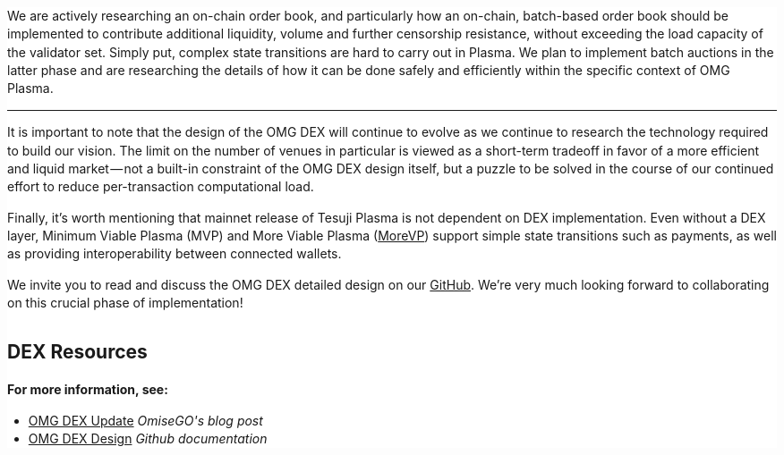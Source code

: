We are actively researching an on-chain order book, and particularly how an on-chain, batch-based order book should be implemented to contribute additional liquidity, volume and further censorship resistance, without exceeding the load capacity of the validator set. Simply put, complex state transitions are hard to carry out in Plasma. We plan to implement batch auctions in the latter phase and are researching the details of how it can be done safely and efficiently within the specific context of OMG Plasma.

*****

It is important to note that the design of the OMG DEX will continue to evolve as we continue to research the technology required to build our vision. The limit on the number of venues in particular is viewed as a short-term tradeoff in favor of a more efficient and liquid market — not a built-in constraint of the OMG DEX design itself, but a puzzle to be solved in the course of our continued effort to reduce per-transaction computational load.

Finally, it’s worth mentioning that mainnet release of Tesuji Plasma is not dependent on DEX implementation. Even without a DEX layer, Minimum Viable Plasma (MVP) and More Viable Plasma ([MoreVP](https://ethresear.ch/t/more-viable-plasma/2160/2)) support simple state transitions such as payments, as well as providing interoperability between connected wallets.

We invite you to read and discuss the OMG DEX detailed design on our [GitHub](https://github.com/omisego/elixir-omg). We’re very much looking forward to collaborating on this crucial phase of implementation!


## DEX Resources

**For more information, see:**

* [OMG DEX Update](https://blog.omisego.network/omg-dex-update-6245812a7b2d) *OmiseGO's blog post*
* [OMG DEX Design](https://github.com/omisego/elixir-omg/blob/develop/docs/dex_design.md) *Github documentation*

